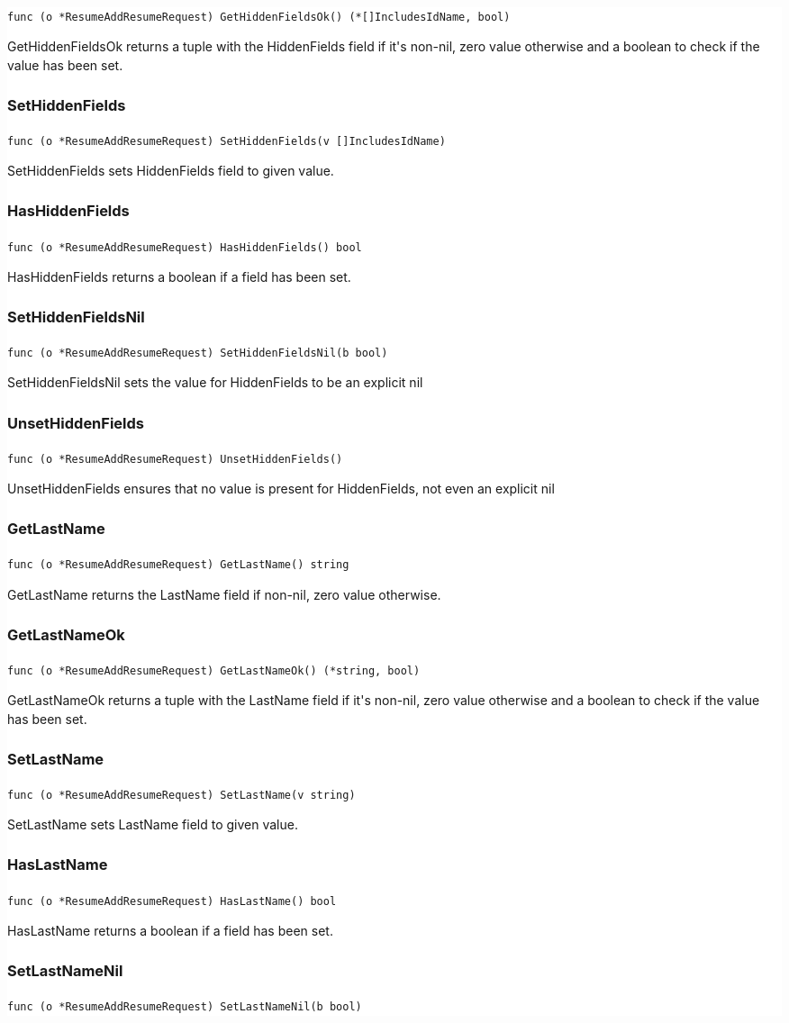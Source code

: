 `func (o *ResumeAddResumeRequest) GetHiddenFieldsOk() (*[]IncludesIdName, bool)`

GetHiddenFieldsOk returns a tuple with the HiddenFields field if it's non-nil, zero value otherwise
and a boolean to check if the value has been set.

### SetHiddenFields

`func (o *ResumeAddResumeRequest) SetHiddenFields(v []IncludesIdName)`

SetHiddenFields sets HiddenFields field to given value.

### HasHiddenFields

`func (o *ResumeAddResumeRequest) HasHiddenFields() bool`

HasHiddenFields returns a boolean if a field has been set.

### SetHiddenFieldsNil

`func (o *ResumeAddResumeRequest) SetHiddenFieldsNil(b bool)`

 SetHiddenFieldsNil sets the value for HiddenFields to be an explicit nil

### UnsetHiddenFields
`func (o *ResumeAddResumeRequest) UnsetHiddenFields()`

UnsetHiddenFields ensures that no value is present for HiddenFields, not even an explicit nil
### GetLastName

`func (o *ResumeAddResumeRequest) GetLastName() string`

GetLastName returns the LastName field if non-nil, zero value otherwise.

### GetLastNameOk

`func (o *ResumeAddResumeRequest) GetLastNameOk() (*string, bool)`

GetLastNameOk returns a tuple with the LastName field if it's non-nil, zero value otherwise
and a boolean to check if the value has been set.

### SetLastName

`func (o *ResumeAddResumeRequest) SetLastName(v string)`

SetLastName sets LastName field to given value.

### HasLastName

`func (o *ResumeAddResumeRequest) HasLastName() bool`

HasLastName returns a boolean if a field has been set.

### SetLastNameNil

`func (o *ResumeAddResumeRequest) SetLastNameNil(b bool)`
